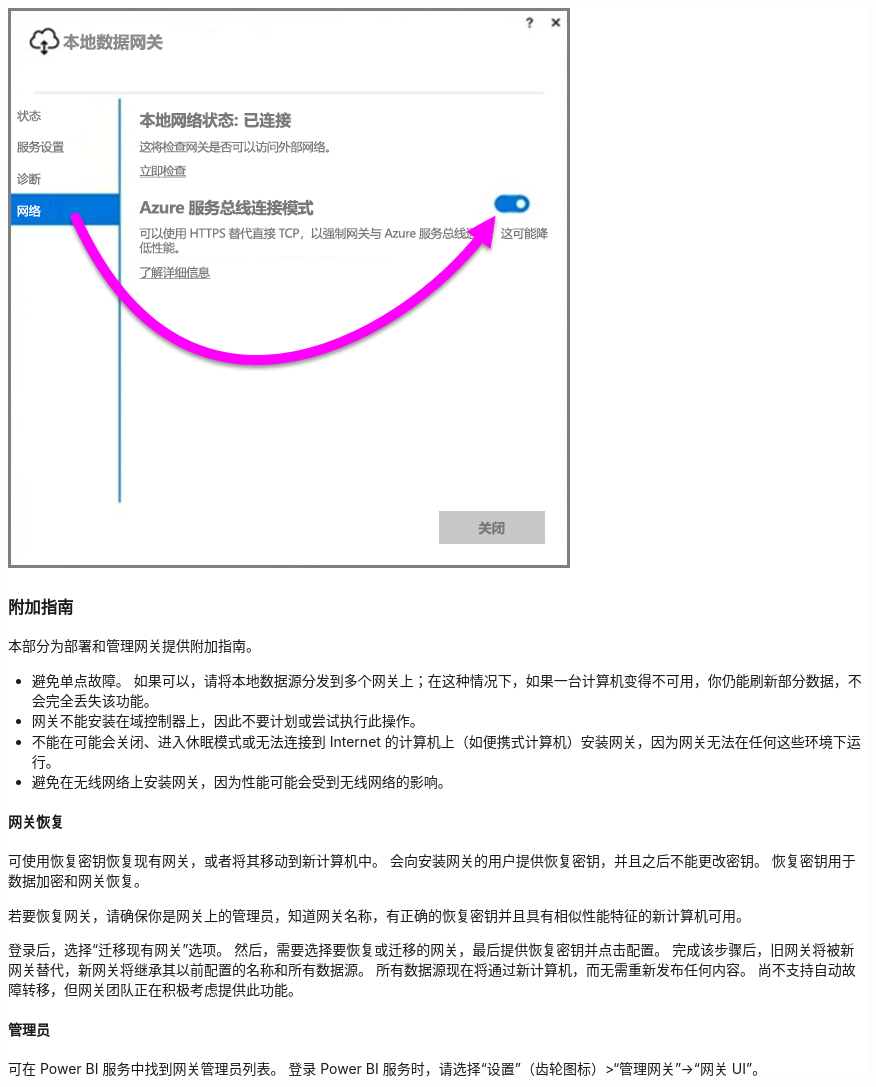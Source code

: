 ![](media/service-gateway-deployment-guidance/powerbi-gateway-deployment-guidance_04.png)

### <a name="additional-guidance"></a>附加指南
本部分为部署和管理网关提供附加指南。

* 避免单点故障。 如果可以，请将本地数据源分发到多个网关上；在这种情况下，如果一台计算机变得不可用，你仍能刷新部分数据，不会完全丢失该功能。
* 网关不能安装在域控制器上，因此不要计划或尝试执行此操作。
* 不能在可能会关闭、进入休眠模式或无法连接到 Internet 的计算机上（如便携式计算机）安装网关，因为网关无法在任何这些环境下运行。
* 避免在无线网络上安装网关，因为性能可能会受到无线网络的影响。

#### <a name="gateway-recovery"></a>网关恢复
可使用恢复密钥恢复现有网关，或者将其移动到新计算机中。 会向安装网关的用户提供恢复密钥，并且之后不能更改密钥。 恢复密钥用于数据加密和网关恢复。

若要恢复网关，请确保你是网关上的管理员，知道网关名称，有正确的恢复密钥并且具有相似性能特征的新计算机可用。

登录后，选择“迁移现有网关”选项。 然后，需要选择要恢复或迁移的网关，最后提供恢复密钥并点击配置。 完成该步骤后，旧网关将被新网关替代，新网关将继承其以前配置的名称和所有数据源。 所有数据源现在将通过新计算机，而无需重新发布任何内容。 尚不支持自动故障转移，但网关团队正在积极考虑提供此功能。

#### <a name="administrators"></a>管理员
可在 Power BI 服务中找到网关管理员列表。 登录 Power BI 服务时，请选择“设置”（齿轮图标）>“管理网关”->“网关 UI”。  
